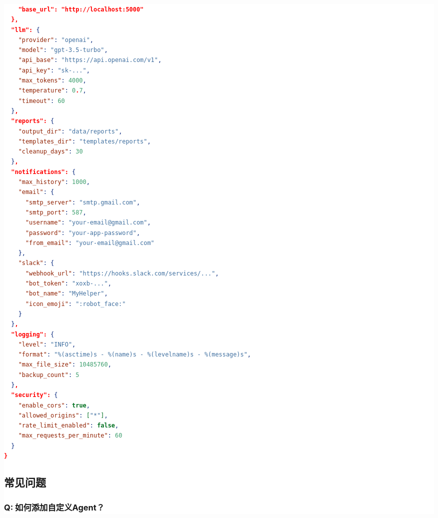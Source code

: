 ```json
    "base_url": "http://localhost:5000"
  },
  "llm": {
    "provider": "openai",
    "model": "gpt-3.5-turbo",
    "api_base": "https://api.openai.com/v1",
    "api_key": "sk-...",
    "max_tokens": 4000,
    "temperature": 0.7,
    "timeout": 60
  },
  "reports": {
    "output_dir": "data/reports",
    "templates_dir": "templates/reports",
    "cleanup_days": 30
  },
  "notifications": {
    "max_history": 1000,
    "email": {
      "smtp_server": "smtp.gmail.com",
      "smtp_port": 587,
      "username": "your-email@gmail.com",
      "password": "your-app-password",
      "from_email": "your-email@gmail.com"
    },
    "slack": {
      "webhook_url": "https://hooks.slack.com/services/...",
      "bot_token": "xoxb-...",
      "bot_name": "MyHelper",
      "icon_emoji": ":robot_face:"
    }
  },
  "logging": {
    "level": "INFO",
    "format": "%(asctime)s - %(name)s - %(levelname)s - %(message)s",
    "max_file_size": 10485760,
    "backup_count": 5
  },
  "security": {
    "enable_cors": true,
    "allowed_origins": ["*"],
    "rate_limit_enabled": false,
    "max_requests_per_minute": 60
  }
}
```

## 常见问题

### Q: 如何添加自定义Agent？
